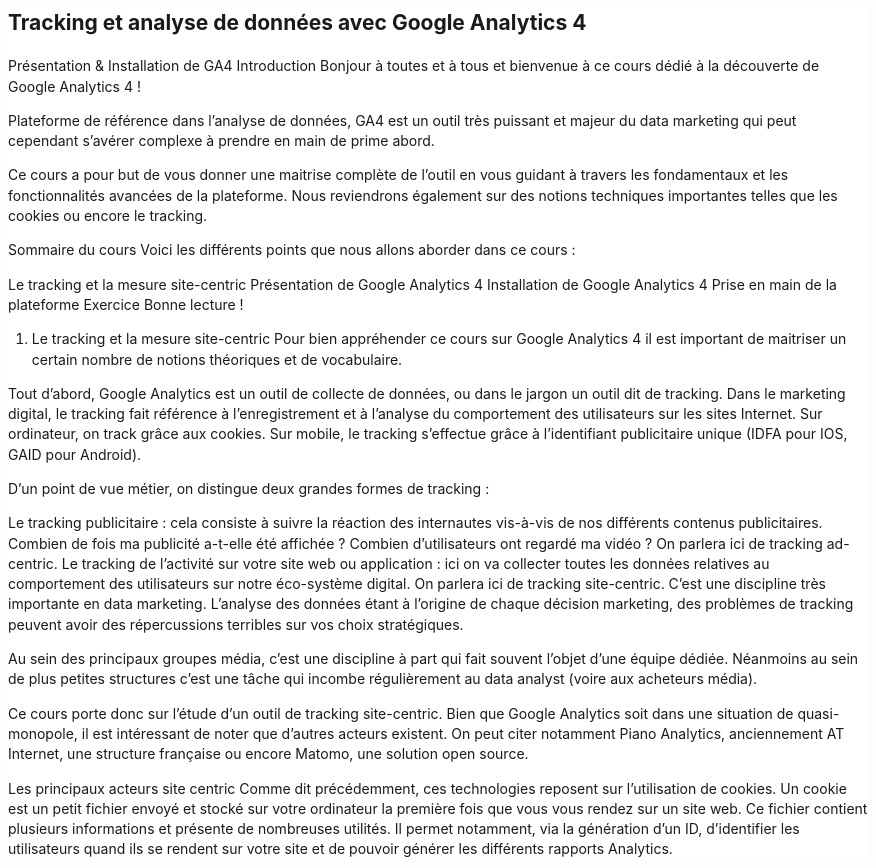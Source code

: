 ## Tracking et analyse de données avec Google Analytics 4

Présentation & Installation de GA4
Introduction
Bonjour à toutes et à tous et bienvenue à ce cours dédié à la découverte de Google Analytics 4 !

Plateforme de référence dans l’analyse de données, GA4 est un outil très puissant et majeur du data marketing qui peut cependant s’avérer complexe à prendre en main de prime abord.

Ce cours a pour but de vous donner une maitrise complète de l’outil en vous guidant à travers les fondamentaux et les fonctionnalités avancées de la plateforme. Nous reviendrons également sur des notions techniques importantes telles que les cookies ou encore le tracking.

Sommaire du cours
Voici les différents points que nous allons aborder dans ce cours :

Le tracking et la mesure site-centric
Présentation de Google Analytics 4
Installation de Google Analytics 4
Prise en main de la plateforme
Exercice
Bonne lecture !

1. Le tracking et la mesure site-centric
   Pour bien appréhender ce cours sur Google Analytics 4 il est important de maitriser un certain nombre de notions théoriques et de vocabulaire.

Tout d’abord, Google Analytics est un outil de collecte de données, ou dans le jargon un outil dit de tracking. Dans le marketing digital, le tracking fait référence à l’enregistrement et à l’analyse du comportement des utilisateurs sur les sites Internet. Sur ordinateur, on track grâce aux cookies. Sur mobile, le tracking s’effectue grâce à l’identifiant publicitaire unique (IDFA pour IOS, GAID pour Android).

D’un point de vue métier, on distingue deux grandes formes de tracking :

Le tracking publicitaire : cela consiste à suivre la réaction des internautes vis-à-vis de nos différents contenus publicitaires. Combien de fois ma publicité a-t-elle été affichée ? Combien d’utilisateurs ont regardé ma vidéo ? On parlera ici de tracking ad-centric.
Le tracking de l’activité sur votre site web ou application : ici on va collecter toutes les données relatives au comportement des utilisateurs sur notre éco-système digital. On parlera ici de tracking site-centric.
C’est une discipline très importante en data marketing. L’analyse des données étant à l’origine de chaque décision marketing, des problèmes de tracking peuvent avoir des répercussions terribles sur vos choix stratégiques.

Au sein des principaux groupes média, c’est une discipline à part qui fait souvent l’objet d’une équipe dédiée. Néanmoins au sein de plus petites structures c’est une tâche qui incombe régulièrement au data analyst (voire aux acheteurs média).

Ce cours porte donc sur l’étude d’un outil de tracking site-centric. Bien que Google Analytics soit dans une situation de quasi-monopole, il est intéressant de noter que d’autres acteurs existent. On peut citer notamment Piano Analytics, anciennement AT Internet, une structure française ou encore Matomo, une solution open source.

Les principaux acteurs site centric
Comme dit précédemment, ces technologies reposent sur l’utilisation de cookies. Un cookie est un petit fichier envoyé et stocké sur votre ordinateur la première fois que vous vous rendez sur un site web. Ce fichier contient plusieurs informations et présente de nombreuses utilités. Il permet notamment, via la génération d’un ID, d’identifier les utilisateurs quand ils se rendent sur votre site et de pouvoir générer les différents rapports Analytics.
